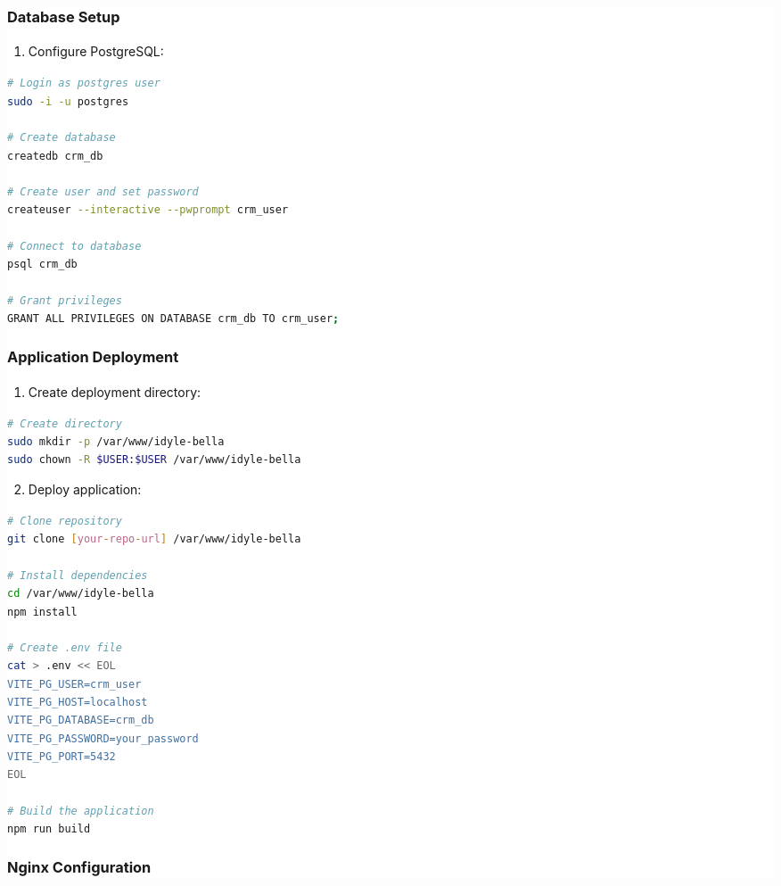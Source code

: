 ### Database Setup

1. Configure PostgreSQL:
```bash
# Login as postgres user
sudo -i -u postgres

# Create database
createdb crm_db

# Create user and set password
createuser --interactive --pwprompt crm_user

# Connect to database
psql crm_db

# Grant privileges
GRANT ALL PRIVILEGES ON DATABASE crm_db TO crm_user;
```

### Application Deployment

1. Create deployment directory:
```bash
# Create directory
sudo mkdir -p /var/www/idyle-bella
sudo chown -R $USER:$USER /var/www/idyle-bella
```

2. Deploy application:
```bash
# Clone repository
git clone [your-repo-url] /var/www/idyle-bella

# Install dependencies
cd /var/www/idyle-bella
npm install

# Create .env file
cat > .env << EOL
VITE_PG_USER=crm_user
VITE_PG_HOST=localhost
VITE_PG_DATABASE=crm_db
VITE_PG_PASSWORD=your_password
VITE_PG_PORT=5432
EOL

# Build the application
npm run build
```

### Nginx Configuration
